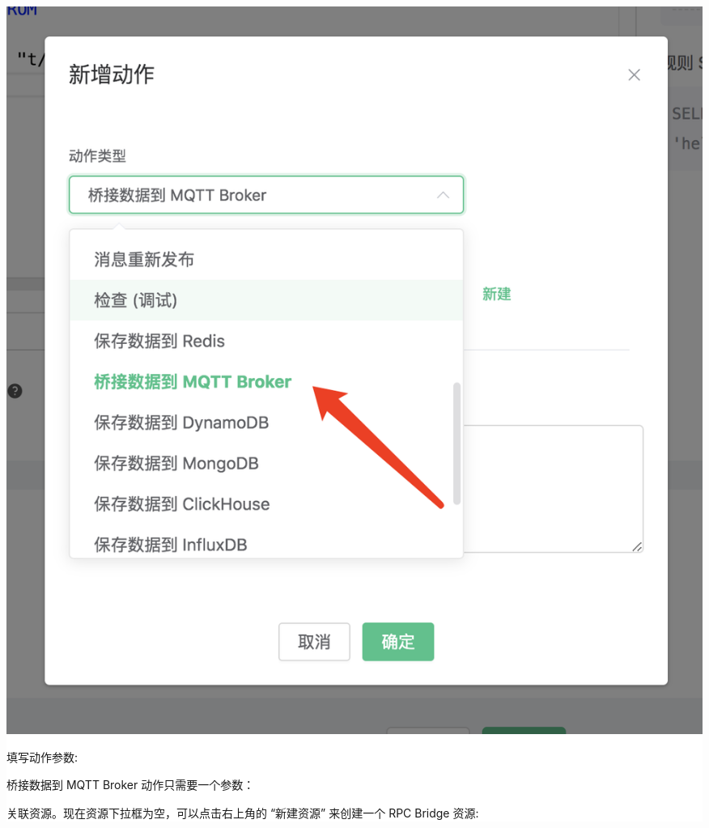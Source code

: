 ![image](../.gitbook/assets/rpc-action-0.png)

填写动作参数:

桥接数据到 MQTT Broker 动作只需要一个参数：

关联资源。现在资源下拉框为空，可以点击右上角的 “新建资源” 来创建一个 RPC Bridge 资源:
